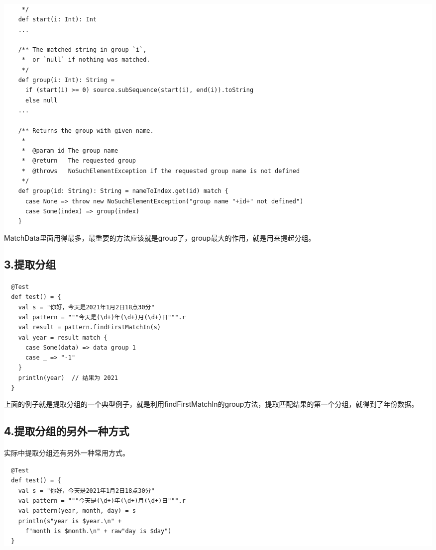 ```
     */
    def start(i: Int): Int
	...

    /** The matched string in group `i`,
     *  or `null` if nothing was matched.
     */
    def group(i: Int): String =
      if (start(i) >= 0) source.subSequence(start(i), end(i)).toString
      else null
	...

    /** Returns the group with given name.
     *
     *  @param id The group name
     *  @return   The requested group
     *  @throws   NoSuchElementException if the requested group name is not defined
     */
    def group(id: String): String = nameToIndex.get(id) match {
      case None => throw new NoSuchElementException("group name "+id+" not defined")
      case Some(index) => group(index)
    }
```  
MatchData里面用得最多，最重要的方法应该就是group了，group最大的作用，就是用来提起分组。  

## 3.提取分组

```
  @Test
  def test() = {
    val s = "你好，今天是2021年1月2日18点30分"
    val pattern = """今天是(\d+)年(\d+)月(\d+)日""".r
    val result = pattern.findFirstMatchIn(s)
    val year = result match {
      case Some(data) => data group 1
      case _ => "-1"
    }
    println(year)  // 结果为 2021
  }
```  

上面的例子就是提取分组的一个典型例子，就是利用findFirstMatchIn的group方法，提取匹配结果的第一个分组，就得到了年份数据。  

## 4.提取分组的另外一种方式
实际中提取分组还有另外一种常用方式。  

```
  @Test
  def test() = {
    val s = "你好，今天是2021年1月2日18点30分"
    val pattern = """今天是(\d+)年(\d+)月(\d+)日""".r
    val pattern(year, month, day) = s
    println(s"year is $year.\n" +
      f"month is $month.\n" + raw"day is $day")
  }
```  
